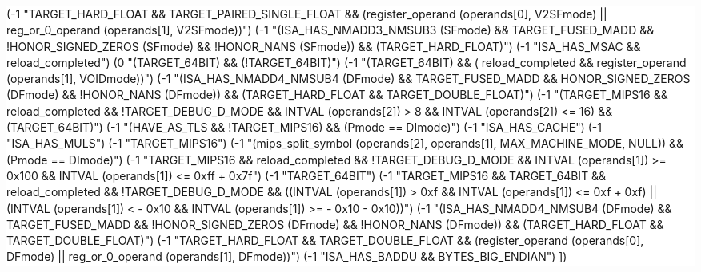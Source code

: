  (-1 "TARGET_HARD_FLOAT
   && TARGET_PAIRED_SINGLE_FLOAT
   && (register_operand (operands[0], V2SFmode)
       || reg_or_0_operand (operands[1], V2SFmode))")
  (-1 "(ISA_HAS_NMADD3_NMSUB3 (SFmode)
   && TARGET_FUSED_MADD
   && !HONOR_SIGNED_ZEROS (SFmode)
   && !HONOR_NANS (SFmode)) && (TARGET_HARD_FLOAT)")
  (-1 "ISA_HAS_MSAC && reload_completed")
  (0 "(TARGET_64BIT) && (!TARGET_64BIT)")
  (-1 "(TARGET_64BIT) && ( reload_completed && register_operand (operands[1], VOIDmode))")
  (-1 "(ISA_HAS_NMADD4_NMSUB4 (DFmode)
   && TARGET_FUSED_MADD
   && HONOR_SIGNED_ZEROS (DFmode)
   && !HONOR_NANS (DFmode)) && (TARGET_HARD_FLOAT && TARGET_DOUBLE_FLOAT)")
  (-1 "(TARGET_MIPS16 && reload_completed && !TARGET_DEBUG_D_MODE
   && INTVAL (operands[2]) > 8
   && INTVAL (operands[2]) <= 16) && (TARGET_64BIT)")
  (-1 "(HAVE_AS_TLS && !TARGET_MIPS16) && (Pmode == DImode)")
  (-1 "ISA_HAS_CACHE")
  (-1 "ISA_HAS_MULS")
  (-1 "TARGET_MIPS16")
  (-1 "(mips_split_symbol (operands[2], operands[1], MAX_MACHINE_MODE, NULL)) && (Pmode == DImode)")
  (-1 "TARGET_MIPS16 && reload_completed && !TARGET_DEBUG_D_MODE
   && INTVAL (operands[1]) >= 0x100
   && INTVAL (operands[1]) <= 0xff + 0x7f")
  (-1 "TARGET_64BIT")
  (-1 "TARGET_MIPS16 && TARGET_64BIT && reload_completed && !TARGET_DEBUG_D_MODE
   && ((INTVAL (operands[1]) > 0xf
	&& INTVAL (operands[1]) <= 0xf + 0xf)
       || (INTVAL (operands[1]) < - 0x10
	   && INTVAL (operands[1]) >= - 0x10 - 0x10))")
  (-1 "(ISA_HAS_NMADD4_NMSUB4 (DFmode)
   && TARGET_FUSED_MADD
   && !HONOR_SIGNED_ZEROS (DFmode)
   && !HONOR_NANS (DFmode)) && (TARGET_HARD_FLOAT && TARGET_DOUBLE_FLOAT)")
  (-1 "TARGET_HARD_FLOAT && TARGET_DOUBLE_FLOAT
   && (register_operand (operands[0], DFmode)
       || reg_or_0_operand (operands[1], DFmode))")
  (-1 "ISA_HAS_BADDU && BYTES_BIG_ENDIAN")
])
